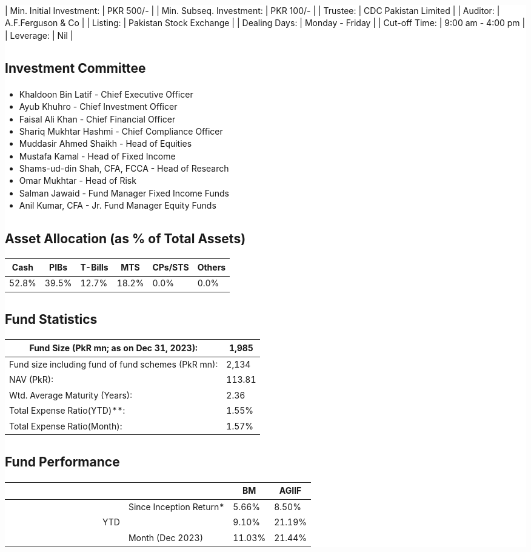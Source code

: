 | Min. Initial Investment: | PKR 500/-                                                                                                                                           |
| Min. Subseq. Investment: | PKR 100/-                                                                                                                                           |
| Trustee:                 | CDC Pakistan Limited                                                                                                                                |
| Auditor:                 | A.F.Ferguson & Co                                                                                                                                   |
| Listing:                 | Pakistan Stock Exchange                                                                                                                             |
| Dealing Days:            | Monday - Friday                                                                                                                                     |
| Cut-off Time:            | 9:00 am - 4:00 pm                                                                                                                                   |
| Leverage:                | Nil                                                                                                                                                 |

## Investment Committee

- Khaldoon Bin Latif - Chief Executive Officer
- Ayub Khuhro - Chief Investment Officer
- Faisal Ali Khan - Chief Financial Officer
- Shariq Mukhtar Hashmi - Chief Compliance Officer
- Muddasir Ahmed Shaikh - Head of Equities
- Mustafa Kamal - Head of Fixed Income
- Shams-ud-din Shah, CFA, FCCA - Head of Research
- Omar Mukhtar - Head of Risk
- Salman Jawaid - Fund Manager Fixed Income Funds
- Anil Kumar, CFA - Jr. Fund Manager Equity Funds

## Asset Allocation (as % of Total Assets)

| Cash  | PIBs  | T-Bills | MTS   | CPs/STS | Others |
| ----- | ----- | ------- | ----- | ------- | ------ |
| 52.8% | 39.5% | 12.7%   | 18.2% | 0.0%    | 0.0%   |

## Fund Statistics

| Fund Size (PkR mn; as on Dec 31, 2023):            | 1,985  |
| -------------------------------------------------- | ------ |
| Fund size including fund of fund schemes (PkR mn): | 2,134  |
| NAV (PkR):                                         | 113.81 |
| Wtd. Average Maturity (Years):                     | 2.36   |
| Total Expense Ratio(YTD)\*\*:                      | 1.55%  |
| Total Expense Ratio(Month):                        | 1.57%  |

## Fund Performance

|     |     |     |     |     |     |     |     |     |     |     |     |                          | BM     | AGIIF  |
| --- | --- | --- | --- | --- | --- | --- | --- | --- | --- | --- | --- | ------------------------ | ------ | ------ |
|     |     |     |     |     |     |     |     |     |     |     |     | Since Inception Return\* | 5.66%  | 8.50%  |
|     |     |     |     |     |     |     |     |     |     |     | YTD |                          | 9.10%  | 21.19% |
|     |     |     |     |     |     |     |     |     |     |     |     | Month (Dec 2023)         | 11.03% | 21.44% |
